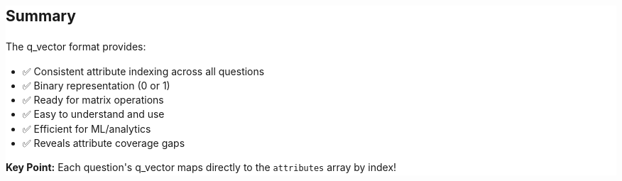 
## Summary

The q_vector format provides:
- ✅ Consistent attribute indexing across all questions
- ✅ Binary representation (0 or 1)
- ✅ Ready for matrix operations
- ✅ Easy to understand and use
- ✅ Efficient for ML/analytics
- ✅ Reveals attribute coverage gaps

**Key Point:** Each question's q_vector maps directly to the `attributes` array by index!
